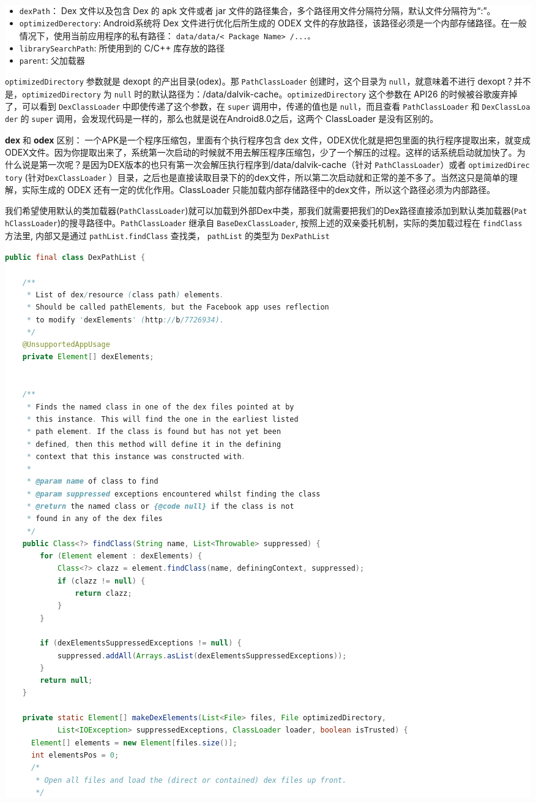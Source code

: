 - `dexPath`： Dex 文件以及包含 Dex 的 apk 文件或者 jar 文件的路径集合，多个路径用文件分隔符分隔，默认文件分隔符为“:”。
- `optimizedDerectory`: Android系统将 Dex 文件进行优化后所生成的 ODEX 文件的存放路径，该路径必须是一个内部存储路径。在一般情况下，使用当前应用程序的私有路径： `data/data/< Package Name> /...。`
- `librarySearchPath`: 所使用到的 C/C++ 库存放的路径
- `parent`: 父加载器

`optimizedDirectory` 参数就是 dexopt 的产出目录(odex)。那 `PathClassLoader` 创建时，这个目录为 `null`，就意味着不进行 dexopt？并不是，`optimizedDirectory` 为 `null` 时的默认路径为：/data/dalvik-cache。`optimizedDirectory` 这个参数在 API26 的时候被谷歌废弃掉了，可以看到 `DexClassLoader` 中即使传递了这个参数，在 `super` 调用中，传递的值也是 `null`，而且查看 `PathClassLoader` 和 `DexClassLoader` 的 `super` 调用，会发现代码是一样的，那么也就是说在Android8.0之后，这两个 ClassLoader 是没有区别的。

**dex** 和 **odex** 区别：
一个APK是一个程序压缩包，里面有个执行程序包含 dex 文件，ODEX优化就是把包里面的执行程序提取出来，就变成ODEX文件。因为你提取出来了，系统第一次启动的时候就不用去解压程序压缩包，少了一个解压的过程。这样的话系统启动就加快了。为什么说是第一次呢？是因为DEX版本的也只有第一次会解压执行程序到/data/dalvik-cache（针对 `PathClassLoader`）或者 `optimizedDirectory` (针对`DexClassLoader` ）目录，之后也是直接读取目录下的的dex文件，所以第二次启动就和正常的差不多了。当然这只是简单的理解，实际生成的 ODEX 还有一定的优化作用。ClassLoader 只能加载内部存储路径中的dex文件，所以这个路径必须为内部路径。

我们希望使用默认的类加载器(`PathClassLoader`)就可以加载到外部Dex中类，那我们就需要把我们的Dex路径直接添加到默认类加载器(`PathClassLoader`)的搜寻路径中。`PathClassLoader` 继承自 `BaseDexClassLoader`, 按照上述的双亲委托机制，实际的类加载过程在 `findClass` 方法里, 内部又是通过 `pathList.findClass` 查找类， `pathList` 的类型为 `DexPathList`

```java
public final class DexPathList {

    /**
     * List of dex/resource (class path) elements.
     * Should be called pathElements, but the Facebook app uses reflection
     * to modify 'dexElements' (http://b/7726934).
     */
    @UnsupportedAppUsage
    private Element[] dexElements;


    /**
     * Finds the named class in one of the dex files pointed at by
     * this instance. This will find the one in the earliest listed
     * path element. If the class is found but has not yet been
     * defined, then this method will define it in the defining
     * context that this instance was constructed with.
     *
     * @param name of class to find
     * @param suppressed exceptions encountered whilst finding the class
     * @return the named class or {@code null} if the class is not
     * found in any of the dex files
     */
    public Class<?> findClass(String name, List<Throwable> suppressed) {
        for (Element element : dexElements) {
            Class<?> clazz = element.findClass(name, definingContext, suppressed);
            if (clazz != null) {
                return clazz;
            }
        }

        if (dexElementsSuppressedExceptions != null) {
            suppressed.addAll(Arrays.asList(dexElementsSuppressedExceptions));
        }
        return null;
    }

    private static Element[] makeDexElements(List<File> files, File optimizedDirectory,
            List<IOException> suppressedExceptions, ClassLoader loader, boolean isTrusted) {
      Element[] elements = new Element[files.size()];
      int elementsPos = 0;
      /*
       * Open all files and load the (direct or contained) dex files up front.
       */
```